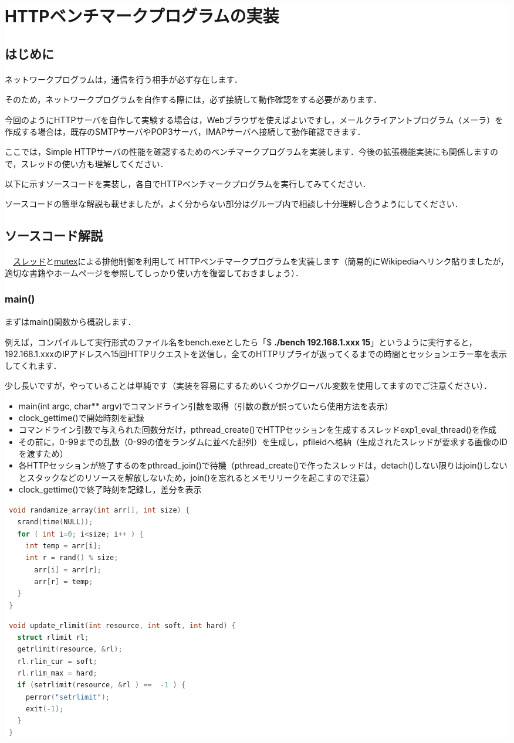 # HTTPベンチマークプログラムの実装
## はじめに

ネットワークプログラムは，通信を行う相手が必ず存在します．

そのため，ネットワークプログラムを自作する際には，必ず接続して動作確認をする必要があります．

今回のようにHTTPサーバを自作して実験する場合は，Webブラウザを使えばよいですし，メールクライアントプログラム（メーラ）を作成する場合は，既存のSMTPサーバやPOP3サーバ，IMAPサーバへ接続して動作確認できます．

ここでは，Simple HTTPサーバの性能を確認するためのベンチマークプログラムを実装します．今後の拡張機能実装にも関係しますので，スレッドの使い方も理解してください．

以下に示すソースコードを実装し，各自でHTTPベンチマークプログラムを実行してみてください．

ソースコードの簡単な解説も載せましたが，よく分からない部分はグループ内で相談し十分理解し合うようにしてください．

## ソースコード解説

　[スレッド](https://ja.wikipedia.org/wiki/%E3%82%B9%E3%83%AC%E3%83%83%E3%83%89_(%E3%82%B3%E3%83%B3%E3%83%94%E3%83%A5%E3%83%BC%E3%82%BF))と[mutex](https://ja.wikipedia.org/wiki/%E3%83%9F%E3%83%A5%E3%83%BC%E3%83%86%E3%83%83%E3%82%AF%E3%82%B9)による排他制御を利用して HTTPベンチマークプログラムを実装します（簡易的にWikipediaへリンク貼りましたが，適切な書籍やホームページを参照してしっかり使い方を復習しておきましょう）．

### main()

まずはmain()関数から概説します．

例えば，コンパイルして実行形式のファイル名をbench.exeとしたら「$ **./bench 192.168.1.xxx 15**」というように実行すると，192.168.1.xxxのIPアドレスへ15回HTTPリクエストを送信し，全てのHTTPリプライが返ってくるまでの時間とセッションエラー率を表示してくれます．

少し長いですが，やっていることは単純です（実装を容易にするためいくつかグローバル変数を使用してますのでご注意ください）．

-   main(int argc, char\*\* argv)でコマンドライン引数を取得（引数の数が誤っていたら使用方法を表示）
-   clock\_gettime()で開始時刻を記録
-   コマンドライン引数で与えられた回数分だけ，pthread\_create()でHTTPセッションを生成するスレッドexp1\_eval\_thread()を作成
-   その前に，0-99までの乱数（0-99の値をランダムに並べた配列）を生成し，pfileidへ格納（生成されたスレッドが要求する画像のIDを渡すため）
-   各HTTPセッションが終了するのをpthread\_join()で待機（pthread\_create()で作ったスレッドは，detach()しない限りはjoin()しないとスタックなどのリソースを解放しないため，join()を忘れるとメモリリークを起こすので注意）
-   clock\_gettime()で終了時刻を記録し，差分を表示

```c
 void randamize_array(int arr[], int size) {
   srand(time(NULL));
   for ( int i=0; i<size; i++ ) {
     int temp = arr[i];
     int r = rand() % size;
       arr[i] = arr[r];
       arr[r] = temp;
   }
 }
```

```c
 void update_rlimit(int resource, int soft, int hard) {
   struct rlimit rl;
   getrlimit(resource, &rl);
   rl.rlim_cur = soft;
   rl.rlim_max = hard;
   if (setrlimit(resource, &rl ) ==  -1 ) {
     perror("setrlimit");
     exit(-1);
   }
 }
```
